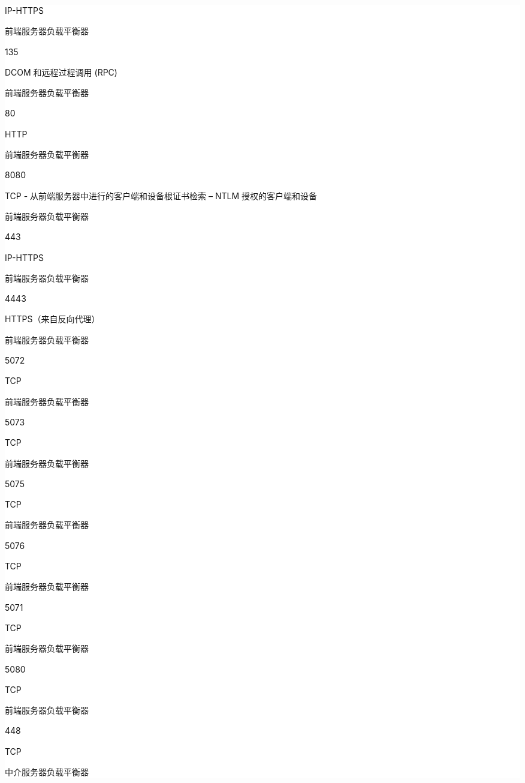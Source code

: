 <td><p>IP-HTTPS</p></td>
</tr>
<tr class="odd">
<td><p>前端服务器负载平衡器</p></td>
<td><p>135</p></td>
<td><p>DCOM 和远程过程调用 (RPC)</p></td>
</tr>
<tr class="even">
<td><p>前端服务器负载平衡器</p></td>
<td><p>80</p></td>
<td><p>HTTP</p></td>
</tr>
<tr class="odd">
<td><p>前端服务器负载平衡器</p></td>
<td><p>8080</p></td>
<td><p>TCP - 从前端服务器中进行的客户端和设备根证书检索 – NTLM 授权的客户端和设备</p></td>
</tr>
<tr class="even">
<td><p>前端服务器负载平衡器</p></td>
<td><p>443</p></td>
<td><p>IP-HTTPS</p></td>
</tr>
<tr class="odd">
<td><p>前端服务器负载平衡器</p></td>
<td><p>4443</p></td>
<td><p>HTTPS（来自反向代理）</p></td>
</tr>
<tr class="even">
<td><p>前端服务器负载平衡器</p></td>
<td><p>5072</p></td>
<td><p>TCP</p></td>
</tr>
<tr class="odd">
<td><p>前端服务器负载平衡器</p></td>
<td><p>5073</p></td>
<td><p>TCP</p></td>
</tr>
<tr class="even">
<td><p>前端服务器负载平衡器</p></td>
<td><p>5075</p></td>
<td><p>TCP</p></td>
</tr>
<tr class="odd">
<td><p>前端服务器负载平衡器</p></td>
<td><p>5076</p></td>
<td><p>TCP</p></td>
</tr>
<tr class="even">
<td><p>前端服务器负载平衡器</p></td>
<td><p>5071</p></td>
<td><p>TCP</p></td>
</tr>
<tr class="odd">
<td><p>前端服务器负载平衡器</p></td>
<td><p>5080</p></td>
<td><p>TCP</p></td>
</tr>
<tr class="even">
<td><p>前端服务器负载平衡器</p></td>
<td><p>448</p></td>
<td><p>TCP</p></td>
</tr>
<tr class="odd">
<td><p>中介服务器负载平衡器</p></td>